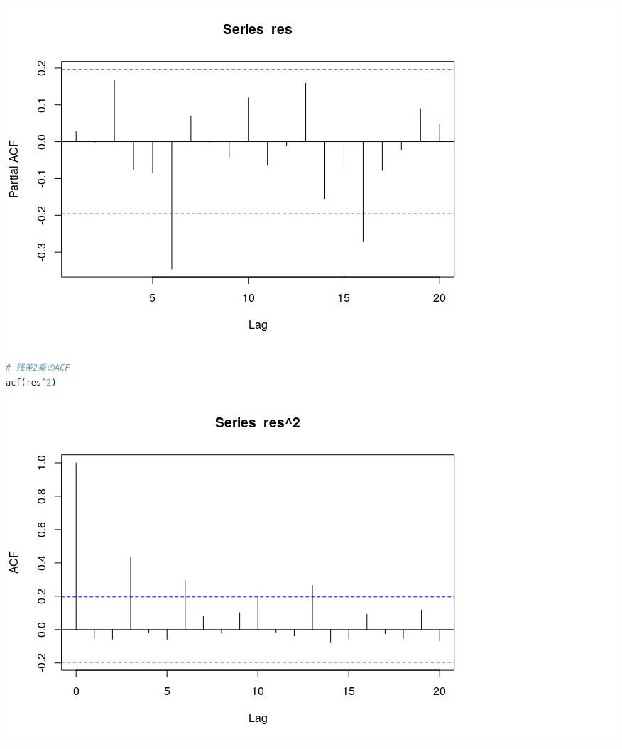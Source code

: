![](ex08_files/figure-gfm/unnamed-chunk-3-2.png)

``` r
# 残差2乗のACF
acf(res^2)
```

![](ex08_files/figure-gfm/unnamed-chunk-3-3.png)
